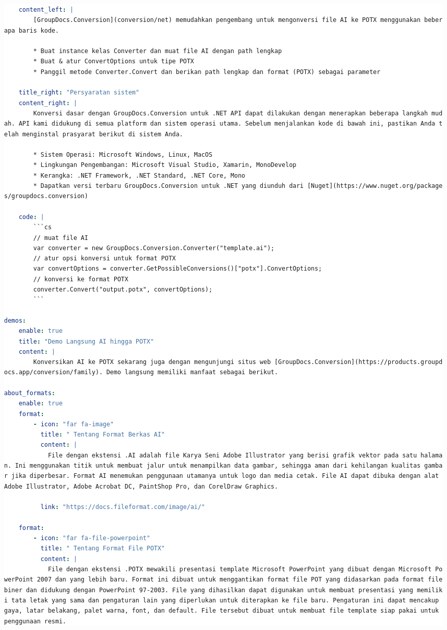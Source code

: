 ```yaml
    content_left: |
        [GroupDocs.Conversion](conversion/net) memudahkan pengembang untuk mengonversi file AI ke POTX menggunakan beberapa baris kode.

        * Buat instance kelas Converter dan muat file AI dengan path lengkap
        * Buat & atur ConvertOptions untuk tipe POTX
        * Panggil metode Converter.Convert dan berikan path lengkap dan format (POTX) sebagai parameter
        
    title_right: "Persyaratan sistem"
    content_right: |
        Konversi dasar dengan GroupDocs.Conversion untuk .NET API dapat dilakukan dengan menerapkan beberapa langkah mudah. API kami didukung di semua platform dan sistem operasi utama. Sebelum menjalankan kode di bawah ini, pastikan Anda telah menginstal prasyarat berikut di sistem Anda.

        * Sistem Operasi: Microsoft Windows, Linux, MacOS
        * Lingkungan Pengembangan: Microsoft Visual Studio, Xamarin, MonoDevelop
        * Kerangka: .NET Framework, .NET Standard, .NET Core, Mono
        * Dapatkan versi terbaru GroupDocs.Conversion untuk .NET yang diunduh dari [Nuget](https://www.nuget.org/packages/groupdocs.conversion)
        
    code: |
        ```cs
        // muat file AI
        var converter = new GroupDocs.Conversion.Converter("template.ai");
        // atur opsi konversi untuk format POTX
        var convertOptions = converter.GetPossibleConversions()["potx"].ConvertOptions;
        // konversi ke format POTX
        converter.Convert("output.potx", convertOptions);
        ```
        
demos:
    enable: true
    title: "Demo Langsung AI hingga POTX"
    content: |
        Konversikan AI ke POTX sekarang juga dengan mengunjungi situs web [GroupDocs.Conversion](https://products.groupdocs.app/conversion/family). Demo langsung memiliki manfaat sebagai berikut.
        
about_formats:
    enable: true
    format:
        - icon: "far fa-image"
          title: " Tentang Format Berkas AI"
          content: |
            File dengan ekstensi .AI adalah file Karya Seni Adobe Illustrator yang berisi grafik vektor pada satu halaman. Ini menggunakan titik untuk membuat jalur untuk menampilkan data gambar, sehingga aman dari kehilangan kualitas gambar jika diperbesar. Format AI menemukan penggunaan utamanya untuk logo dan media cetak. File AI dapat dibuka dengan alat Adobe Illustrator, Adobe Acrobat DC, PaintShop Pro, dan CorelDraw Graphics.

          link: "https://docs.fileformat.com/image/ai/"

    format:
        - icon: "far fa-file-powerpoint"
          title: " Tentang Format File POTX"
          content: |
            File dengan ekstensi .POTX mewakili presentasi template Microsoft PowerPoint yang dibuat dengan Microsoft PowerPoint 2007 dan yang lebih baru. Format ini dibuat untuk menggantikan format file POT yang didasarkan pada format file biner dan didukung dengan PowerPoint 97-2003. File yang dihasilkan dapat digunakan untuk membuat presentasi yang memiliki tata letak yang sama dan pengaturan lain yang diperlukan untuk diterapkan ke file baru. Pengaturan ini dapat mencakup gaya, latar belakang, palet warna, font, dan default. File tersebut dibuat untuk membuat file template siap pakai untuk penggunaan resmi.
```